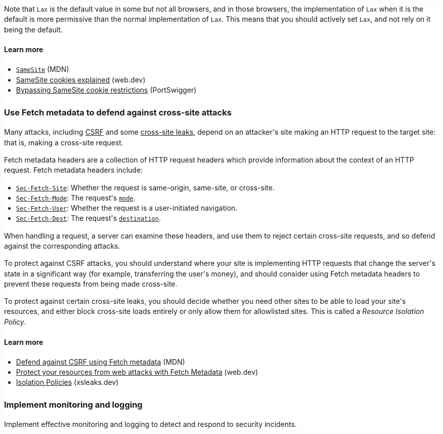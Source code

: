 Note that `Lax` is the default value in some but not all browsers, and in those browsers, the implementation of `Lax` when it is the default is more permissive than the normal implementation of `Lax`. This means that you should actively set `Lax`, and not rely on it being the default.

#### Learn more

- [`SameSite`](https://developer.mozilla.org/en-US/docs/Web/HTTP/Reference/Headers/Set-Cookie#samesitesamesite-value) (MDN)
- [SameSite cookies explained](https://web.dev/articles/samesite-cookies-explained) (web.dev)
- [Bypassing SameSite cookie restrictions](https://portswigger.net/web-security/csrf/bypassing-samesite-restrictions) (PortSwigger)

### Use Fetch metadata to defend against cross-site attacks

Many attacks, including [CSRF](https://developer.mozilla.org/en-US/docs/Web/Security/Attacks/CSRF) and some [cross-site leaks](https://xsleaks.dev/), depend on an attacker's site making an HTTP request to the target site: that is, making a cross-site request.

Fetch metadata headers are a collection of HTTP request headers which provide information about the context of an HTTP request. Fetch metadata headers include:

- [`Sec-Fetch-Site`](https://developer.mozilla.org/en-US/docs/Web/HTTP/Reference/Headers/Sec-Fetch-Site): Whether the request is same-origin, same-site, or cross-site.
- [`Sec-Fetch-Mode`](https://developer.mozilla.org/en-US/docs/Web/HTTP/Reference/Headers/Sec-Fetch-Mode): The request's [`mode`](https://developer.mozilla.org/en-US/docs/Web/API/Request/mode).
- [`Sec-Fetch-User`](https://developer.mozilla.org/en-US/docs/Web/HTTP/Reference/Headers/Sec-Fetch-User): Whether the request is a user-initiated navigation.
- [`Sec-Fetch-Dest`](https://developer.mozilla.org/en-US/docs/Web/HTTP/Reference/Headers/Sec-Fetch-Dest): The request's [`destination`](https://developer.mozilla.org/en-US/docs/Web/API/Request/destination).

When handling a request, a server can examine these headers, and use them to reject certain cross-site requests, and so defend against the corresponding attacks.

To protect against CSRF attacks, you should understand where your site is implementing HTTP requests that change the server's state in a significant way (for example, transferring the user's money), and should consider using Fetch metadata headers to prevent these requests from being made cross-site.

To protect against certain cross-site leaks, you should decide whether you need other sites to be able to load your site's resources, and either block cross-site loads entirely or only allow them for allowlisted sites. This is called a _Resource Isolation Policy_.

#### Learn more

- [Defend against CSRF using Fetch metadata](https://developer.mozilla.org/en-US/docs/Web/Security/Attacks/CSRF#fetch_metadata) (MDN)
- [Protect your resources from web attacks with Fetch Metadata](https://web.dev/articles/fetch-metadata) (web.dev)
- [Isolation Policies](https://xsleaks.dev/docs/defenses/isolation-policies/) (xsleaks.dev)

### Implement monitoring and logging

Implement effective monitoring and logging to detect and respond to security incidents.
